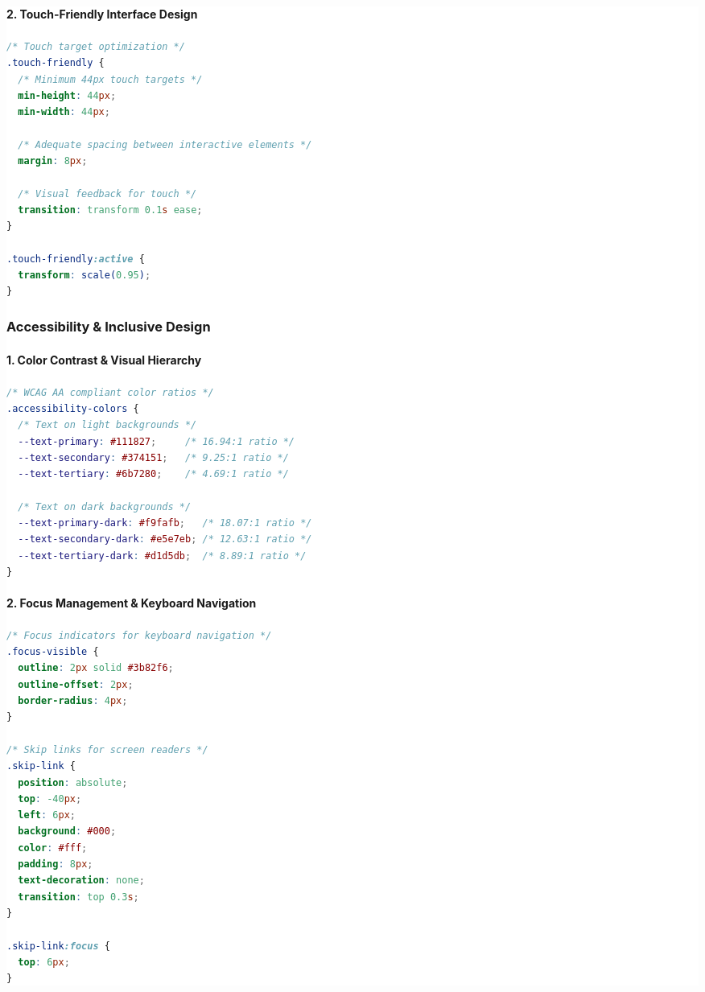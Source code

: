 #### **2. Touch-Friendly Interface Design**
```css
/* Touch target optimization */
.touch-friendly {
  /* Minimum 44px touch targets */
  min-height: 44px;
  min-width: 44px;
  
  /* Adequate spacing between interactive elements */
  margin: 8px;
  
  /* Visual feedback for touch */
  transition: transform 0.1s ease;
}

.touch-friendly:active {
  transform: scale(0.95);
}
```

### **Accessibility & Inclusive Design**

#### **1. Color Contrast & Visual Hierarchy**
```css
/* WCAG AA compliant color ratios */
.accessibility-colors {
  /* Text on light backgrounds */
  --text-primary: #111827;     /* 16.94:1 ratio */
  --text-secondary: #374151;   /* 9.25:1 ratio */
  --text-tertiary: #6b7280;    /* 4.69:1 ratio */
  
  /* Text on dark backgrounds */
  --text-primary-dark: #f9fafb;   /* 18.07:1 ratio */
  --text-secondary-dark: #e5e7eb; /* 12.63:1 ratio */
  --text-tertiary-dark: #d1d5db;  /* 8.89:1 ratio */
}
```

#### **2. Focus Management & Keyboard Navigation**
```css
/* Focus indicators for keyboard navigation */
.focus-visible {
  outline: 2px solid #3b82f6;
  outline-offset: 2px;
  border-radius: 4px;
}

/* Skip links for screen readers */
.skip-link {
  position: absolute;
  top: -40px;
  left: 6px;
  background: #000;
  color: #fff;
  padding: 8px;
  text-decoration: none;
  transition: top 0.3s;
}

.skip-link:focus {
  top: 6px;
}
```
